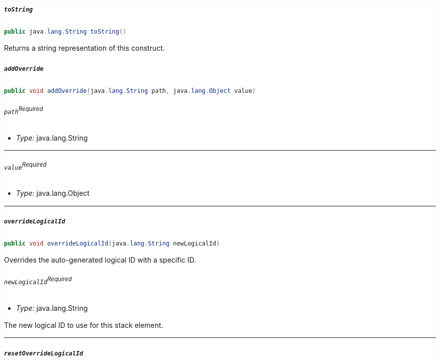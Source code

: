 
##### `toString` <a name="toString" id="rhizo-co-terraform-provider-wiz.hostConfigRuleAssociations.HostConfigRuleAssociations.toString"></a>

```java
public java.lang.String toString()
```

Returns a string representation of this construct.

##### `addOverride` <a name="addOverride" id="rhizo-co-terraform-provider-wiz.hostConfigRuleAssociations.HostConfigRuleAssociations.addOverride"></a>

```java
public void addOverride(java.lang.String path, java.lang.Object value)
```

###### `path`<sup>Required</sup> <a name="path" id="rhizo-co-terraform-provider-wiz.hostConfigRuleAssociations.HostConfigRuleAssociations.addOverride.parameter.path"></a>

- *Type:* java.lang.String

---

###### `value`<sup>Required</sup> <a name="value" id="rhizo-co-terraform-provider-wiz.hostConfigRuleAssociations.HostConfigRuleAssociations.addOverride.parameter.value"></a>

- *Type:* java.lang.Object

---

##### `overrideLogicalId` <a name="overrideLogicalId" id="rhizo-co-terraform-provider-wiz.hostConfigRuleAssociations.HostConfigRuleAssociations.overrideLogicalId"></a>

```java
public void overrideLogicalId(java.lang.String newLogicalId)
```

Overrides the auto-generated logical ID with a specific ID.

###### `newLogicalId`<sup>Required</sup> <a name="newLogicalId" id="rhizo-co-terraform-provider-wiz.hostConfigRuleAssociations.HostConfigRuleAssociations.overrideLogicalId.parameter.newLogicalId"></a>

- *Type:* java.lang.String

The new logical ID to use for this stack element.

---

##### `resetOverrideLogicalId` <a name="resetOverrideLogicalId" id="rhizo-co-terraform-provider-wiz.hostConfigRuleAssociations.HostConfigRuleAssociations.resetOverrideLogicalId"></a>
